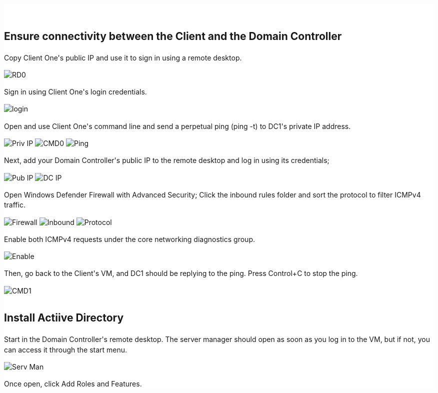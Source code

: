 <br />
<h2>Ensure connectivity between the Client and the Domain Controller</h2>
<p>
Copy Client One's public IP and use it to sign in using a remote desktop.
</p>
<img width="512" alt="RD0" src="https://github.com/bryantestrada/Setting-up-AD/assets/133170900/9787ee0b-19ab-4427-bd84-f928d7f6fc71">
<br />
<p>
Sign in using Client One's login credentials.
</p>
<img width="512" alt="login" src="https://github.com/bryantestrada/Setting-up-AD/assets/133170900/68cc5238-529e-49fc-804c-e366778c27a2">
<br />
<p>
Open and use Client One's command line and send a perpetual ping (ping -t) to DC1's private IP address.
</p>
<img width="640" alt="Priv IP" src="https://github.com/bryantestrada/Setting-up-AD/assets/133170900/c75545c7-89a4-4714-9674-e5918eb48e62">
<img width="511" alt="CMD0" src="https://github.com/bryantestrada/Setting-up-AD/assets/133170900/04d2c6b2-418e-4ce0-bf83-d3ccacd7b308">
<img width="640" alt="Ping" src="https://github.com/bryantestrada/Setting-up-AD/assets/133170900/20f5cea8-865c-44e3-96f3-dfd90608e6fa">
<br />
<p>
Next, add your Domain Controller's public IP to the remote desktop and log in using its credentials;
</p>
<img width="512" alt="Pub IP" src="https://github.com/bryantestrada/Setting-up-AD/assets/133170900/4ac8b797-83d6-407a-ac88-6b8792ba8d75">
<img width="512" alt="DC IP" src="https://github.com/bryantestrada/Setting-up-AD/assets/133170900/301d587e-8120-42f3-80e1-2b6e34c1eb64">
<br />
<p>
Open Windows Defender Firewall with Advanced Security; Click the inbound rules folder and sort the protocol to filter ICMPv4 traffic.
</p>
<img width="640" alt="Firewall" src="https://github.com/bryantestrada/Setting-up-AD/assets/133170900/fcd683fe-2b2c-421e-8278-25939b82e4be">
<img width="512" alt="Inbound" src="https://github.com/bryantestrada/Setting-up-AD/assets/133170900/72899efe-0200-40dd-8b1d-12a781342b2d">
<img width="640" alt="Protocol" src="https://github.com/bryantestrada/Setting-up-AD/assets/133170900/dc6fc738-64c9-4ad0-92fc-6d25d5b609a3">
<br />
<p>
Enable both ICMPv4 requests under the core networking diagnostics group.
</p>
<img width="1090" alt="Enable" src="https://github.com/bryantestrada/Setting-up-AD/assets/133170900/5b8e820a-a3c1-4a3e-893f-ec343b971530">
<br />
<p>
Then, go back to the Client's VM, and DC1 should be replying to the ping. Press Control+C to stop the ping.
</p>
<img width="640" alt="CMD1" src="https://github.com/bryantestrada/Setting-up-AD/assets/133170900/78cd1957-9d68-44d0-b4ea-de6553876a15">
<br />
<h2>Install Actiive Directory</h2>
<p>
Start in the Domain Controller's remote desktop. The server manager should open as soon as you log in to the VM, but if not, you can access it through the start menu. 
</p>
<img width="640" alt="Serv Man" src="https://github.com/bryantestrada/Setting-up-AD/assets/133170900/afd0cf46-87a3-43e4-8978-c4823eebf782">
<br />
<p>
Once open, click Add Roles and Features.
</p>